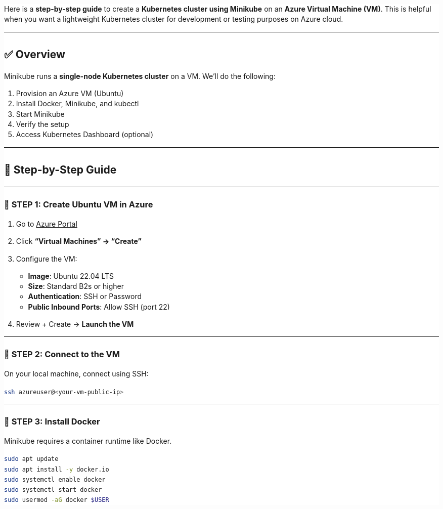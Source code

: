 
Here is a **step-by-step guide** to create a **Kubernetes cluster using Minikube** on an **Azure Virtual Machine (VM)**. This is helpful when you want a lightweight Kubernetes cluster for development or testing purposes on Azure cloud.

---

## ✅ Overview

Minikube runs a **single-node Kubernetes cluster** on a VM. We’ll do the following:

1. Provision an Azure VM (Ubuntu)
2. Install Docker, Minikube, and kubectl
3. Start Minikube
4. Verify the setup
5. Access Kubernetes Dashboard (optional)

---

## 🚀 Step-by-Step Guide

---

### 🔹 **STEP 1: Create Ubuntu VM in Azure**

1. Go to [Azure Portal](https://portal.azure.com)
2. Click **“Virtual Machines” → “Create”**
3. Configure the VM:

   * **Image**: Ubuntu 22.04 LTS
   * **Size**: Standard B2s or higher
   * **Authentication**: SSH or Password
   * **Public Inbound Ports**: Allow SSH (port 22)
4. Review + Create → **Launch the VM**

---

### 🔹 **STEP 2: Connect to the VM**

On your local machine, connect using SSH:

```bash
ssh azureuser@<your-vm-public-ip>
```

---

### 🔹 **STEP 3: Install Docker**

Minikube requires a container runtime like Docker.

```bash
sudo apt update
sudo apt install -y docker.io
sudo systemctl enable docker
sudo systemctl start docker
sudo usermod -aG docker $USER
```
